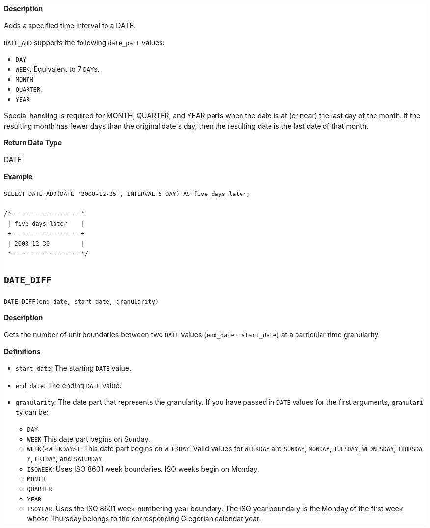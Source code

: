 **Description**

Adds a specified time interval to a DATE.

`DATE_ADD` supports the following `date_part` values:

+  `DAY`
+  `WEEK`. Equivalent to 7 `DAY`s.
+  `MONTH`
+  `QUARTER`
+  `YEAR`

Special handling is required for MONTH, QUARTER, and YEAR parts when
the date is at (or near) the last day of the month. If the resulting
month has fewer days than the original date's day, then the resulting
date is the last date of that month.

**Return Data Type**

DATE

**Example**

```zetasql
SELECT DATE_ADD(DATE '2008-12-25', INTERVAL 5 DAY) AS five_days_later;

/*--------------------*
 | five_days_later    |
 +--------------------+
 | 2008-12-30         |
 *--------------------*/
```

## `DATE_DIFF`

```zetasql
DATE_DIFF(end_date, start_date, granularity)
```

**Description**

Gets the number of unit boundaries between two `DATE` values (`end_date` -
`start_date`) at a particular time granularity.

**Definitions**

+   `start_date`: The starting `DATE` value.
+   `end_date`: The ending `DATE` value.
+   `granularity`: The date part that represents the granularity. If
    you have passed in `DATE` values for the first arguments, `granularity` can
    be:

    +  `DAY`
    +  `WEEK` This date part begins on Sunday.
    +  `WEEK(<WEEKDAY>)`: This date part begins on `WEEKDAY`. Valid values for
       `WEEKDAY` are `SUNDAY`, `MONDAY`, `TUESDAY`, `WEDNESDAY`, `THURSDAY`,
       `FRIDAY`, and `SATURDAY`.
    +  `ISOWEEK`: Uses [ISO 8601 week][ISO-8601-week] boundaries. ISO weeks
       begin on Monday.
    +  `MONTH`
    +  `QUARTER`
    +  `YEAR`
    +  `ISOYEAR`: Uses the [ISO 8601][ISO-8601] week-numbering year boundary.
       The ISO year boundary is the Monday of the first week whose Thursday
       belongs to the corresponding Gregorian calendar year.


[date-range-variables]: https://github.com/google/zetasql/blob/master/docs/query-syntax.md#range_variables
[date-timezone-definitions]: https://github.com/google/zetasql/blob/master/docs/data-types.md#time_zones
[date-timezone-definitions]: https://github.com/google/zetasql/blob/master/docs/timestamp_functions.md#timezone_definitions
[ISO-8601]: https://en.wikipedia.org/wiki/ISO_8601
[ISO-8601-week]: https://en.wikipedia.org/wiki/ISO_week_date
[ISO-8601]: https://en.wikipedia.org/wiki/ISO_8601
[ISO-8601-week]: https://en.wikipedia.org/wiki/ISO_week_date
[date-trunc-granularity-date]: #date_trunc_granularity_date
[date-trunc-granularity-time]: #date_trunc_granularity_time
[date-time-zone-parts]: #date_time_zone_parts
[ISO-8601]: https://en.wikipedia.org/wiki/ISO_8601
[ISO-8601-week]: https://en.wikipedia.org/wiki/ISO_week_date
[date-format-elements]: https://github.com/google/zetasql/blob/master/docs/format-elements.md#format_elements_date_time
[ISO-8601]: https://en.wikipedia.org/wiki/ISO_8601
[ISO-8601-week]: https://en.wikipedia.org/wiki/ISO_week_date
[date-format]: #format_date
[date-format-elements]: https://github.com/google/zetasql/blob/master/docs/format-elements.md#format_elements_date_time